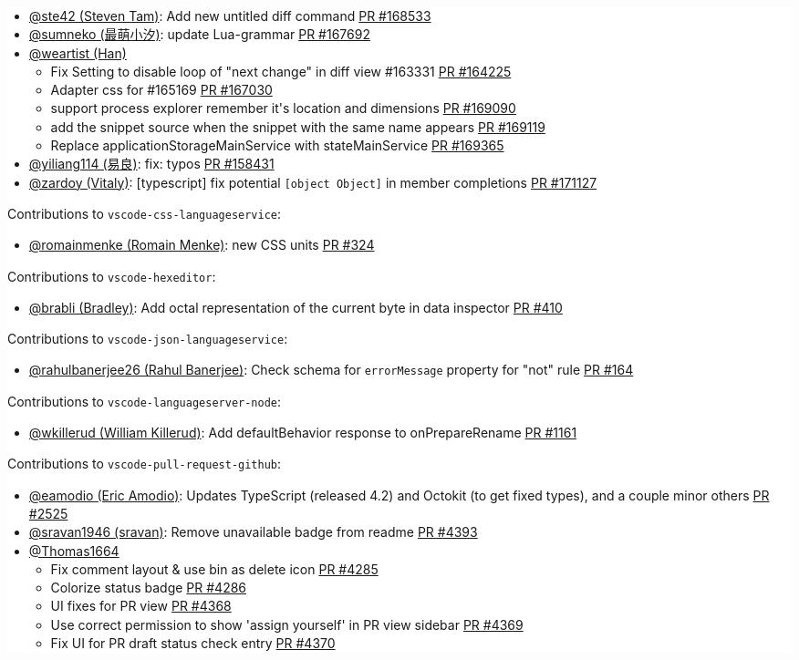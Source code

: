 - [@ste42 (Steven Tam)](https://github.com/ste42): Add new untitled diff command [PR #168533](https://github.com/microsoft/vscode/pull/168533)
- [@sumneko (最萌小汐)](https://github.com/sumneko): update Lua-grammar [PR #167692](https://github.com/microsoft/vscode/pull/167692)
- [@weartist (Han)](https://github.com/weartist)
  - Fix Setting to disable loop of "next change" in diff view #163331 [PR #164225](https://github.com/microsoft/vscode/pull/164225)
  - Adapter css for #165169 [PR #167030](https://github.com/microsoft/vscode/pull/167030)
  - support process explorer remember it's location and dimensions [PR #169090](https://github.com/microsoft/vscode/pull/169090)
  - add the snippet source when the snippet with the same name appears [PR #169119](https://github.com/microsoft/vscode/pull/169119)
  - Replace applicationStorageMainService with stateMainService [PR #169365](https://github.com/microsoft/vscode/pull/169365)
- [@yiliang114 (易良)](https://github.com/yiliang114): fix: typos [PR #158431](https://github.com/microsoft/vscode/pull/158431)
- [@zardoy (Vitaly)](https://github.com/zardoy): [typescript] fix potential `[object Object]` in member completions [PR #171127](https://github.com/microsoft/vscode/pull/171127)

Contributions to `vscode-css-languageservice`:

- [@romainmenke (Romain Menke)](https://github.com/romainmenke): new CSS units [PR #324](https://github.com/microsoft/vscode-css-languageservice/pull/324)

Contributions to `vscode-hexeditor`:

- [@brabli (Bradley)](https://github.com/brabli): Add octal representation of the current byte in data inspector [PR #410](https://github.com/microsoft/vscode-hexeditor/pull/410)

Contributions to `vscode-json-languageservice`:

- [@rahulbanerjee26 (Rahul Banerjee)](https://github.com/rahulbanerjee26): Check schema for `errorMessage` property for "not" rule [PR #164](https://github.com/microsoft/vscode-json-languageservice/pull/164)

Contributions to `vscode-languageserver-node`:

- [@wkillerud (William Killerud)](https://github.com/wkillerud): Add defaultBehavior response to onPrepareRename [PR #1161](https://github.com/microsoft/vscode-languageserver-node/pull/1161)

Contributions to `vscode-pull-request-github`:

- [@eamodio (Eric Amodio)](https://github.com/eamodio): Updates TypeScript (released 4.2) and Octokit (to get fixed types), and a couple minor others [PR #2525](https://github.com/microsoft/vscode-pull-request-github/pull/2525)
- [@sravan1946 (sravan)](https://github.com/sravan1946): Remove unavailable badge from readme [PR #4393](https://github.com/microsoft/vscode-pull-request-github/pull/4393)
- [@Thomas1664](https://github.com/Thomas1664)
  - Fix comment layout & use bin as delete icon [PR #4285](https://github.com/microsoft/vscode-pull-request-github/pull/4285)
  - Colorize status badge [PR #4286](https://github.com/microsoft/vscode-pull-request-github/pull/4286)
  - UI fixes for PR view [PR #4368](https://github.com/microsoft/vscode-pull-request-github/pull/4368)
  - Use correct permission to show 'assign yourself' in PR view sidebar [PR #4369](https://github.com/microsoft/vscode-pull-request-github/pull/4369)
  - Fix UI for PR draft status check entry [PR #4370](https://github.com/microsoft/vscode-pull-request-github/pull/4370)
